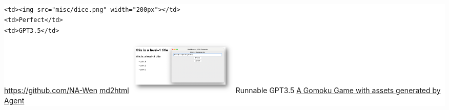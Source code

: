     <td><img src="misc/dice.png" width="200px"></td>
    <td>Perfect</td>
    <td>GPT3.5</td>
  </tr>
  <tr>
    <td rowspan="6"><a href="https://github.com/NA-Wen" target="_blank" rel="noopener noreferrer">https://github.com/NA-Wen</a></td>
    <td><a href="WareHouse/md2html_THUNLP_md2html" target="_blank" rel="noopener noreferrer">md2html</a></td>
    <td><img src="misc/markdown2html.png" width="200px"></td>
    <td>Runnable</td>
    <td>GPT3.5</td>
  </tr>
  <tr>
    <td><a href="WareHouse/Gomoku_THUNLP_20230625201030" target="_blank" rel="noopener noreferrer">A Gomoku Game with assets generated by Agent</a></td>